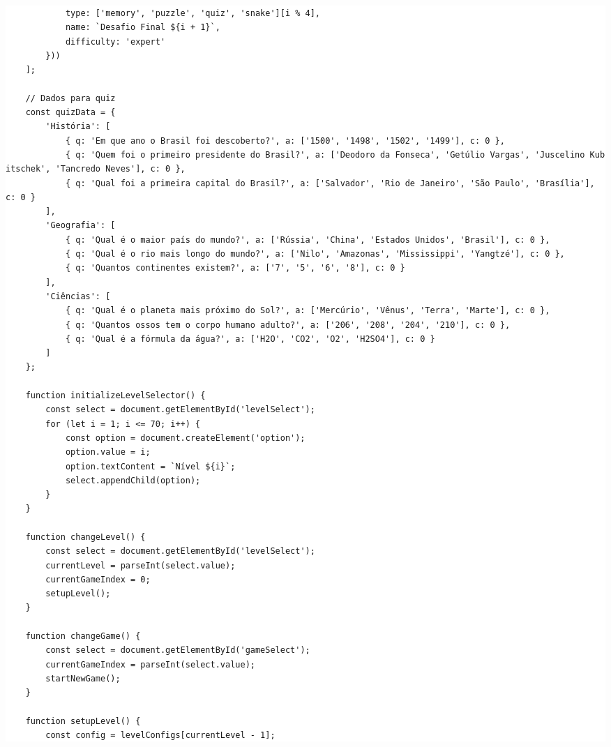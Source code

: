                type: ['memory', 'puzzle', 'quiz', 'snake'][i % 4],
                name: `Desafio Final ${i + 1}`,
                difficulty: 'expert'
            }))
        ];

        // Dados para quiz
        const quizData = {
            'História': [
                { q: 'Em que ano o Brasil foi descoberto?', a: ['1500', '1498', '1502', '1499'], c: 0 },
                { q: 'Quem foi o primeiro presidente do Brasil?', a: ['Deodoro da Fonseca', 'Getúlio Vargas', 'Juscelino Kubitschek', 'Tancredo Neves'], c: 0 },
                { q: 'Qual foi a primeira capital do Brasil?', a: ['Salvador', 'Rio de Janeiro', 'São Paulo', 'Brasília'], c: 0 }
            ],
            'Geografia': [
                { q: 'Qual é o maior país do mundo?', a: ['Rússia', 'China', 'Estados Unidos', 'Brasil'], c: 0 },
                { q: 'Qual é o rio mais longo do mundo?', a: ['Nilo', 'Amazonas', 'Mississippi', 'Yangtzé'], c: 0 },
                { q: 'Quantos continentes existem?', a: ['7', '5', '6', '8'], c: 0 }
            ],
            'Ciências': [
                { q: 'Qual é o planeta mais próximo do Sol?', a: ['Mercúrio', 'Vênus', 'Terra', 'Marte'], c: 0 },
                { q: 'Quantos ossos tem o corpo humano adulto?', a: ['206', '208', '204', '210'], c: 0 },
                { q: 'Qual é a fórmula da água?', a: ['H2O', 'CO2', 'O2', 'H2SO4'], c: 0 }
            ]
        };

        function initializeLevelSelector() {
            const select = document.getElementById('levelSelect');
            for (let i = 1; i <= 70; i++) {
                const option = document.createElement('option');
                option.value = i;
                option.textContent = `Nível ${i}`;
                select.appendChild(option);
            }
        }

        function changeLevel() {
            const select = document.getElementById('levelSelect');
            currentLevel = parseInt(select.value);
            currentGameIndex = 0;
            setupLevel();
        }

        function changeGame() {
            const select = document.getElementById('gameSelect');
            currentGameIndex = parseInt(select.value);
            startNewGame();
        }

        function setupLevel() {
            const config = levelConfigs[currentLevel - 1];
            